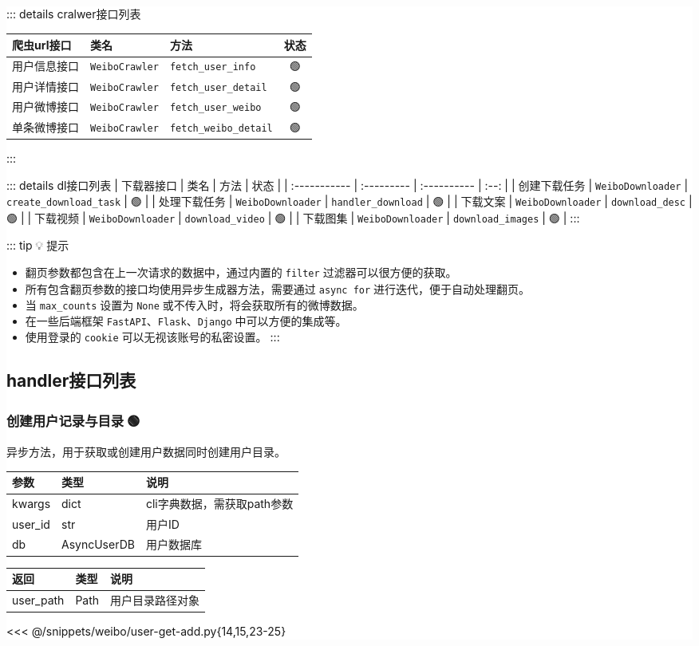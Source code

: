 ::: details cralwer接口列表

| 爬虫url接口    | 类名       | 方法          | 状态 |
| :----------- | :--------- | :----------  | :----: |
| 用户信息接口 | `WeiboCrawler` | `fetch_user_info` | 🟢 |
| 用户详情接口 | `WeiboCrawler` | `fetch_user_detail` | 🟢 |
| 用户微博接口 | `WeiboCrawler` | `fetch_user_weibo` | 🟢 |
| 单条微博接口 | `WeiboCrawler` | `fetch_weibo_detail` | 🟢 |
:::

::: details dl接口列表
| 下载器接口     | 类名        | 方法          | 状态 |
| :----------- | :--------- | :----------  | :--: |
| 创建下载任务   | `WeiboDownloader` | `create_download_task` |  🟢  |
| 处理下载任务   | `WeiboDownloader` | `handler_download` |  🟢  |
| 下载文案      | `WeiboDownloader` | `download_desc`    |  🟢  |
| 下载视频      | `WeiboDownloader` | `download_video`   |  🟢  |
| 下载图集      | `WeiboDownloader` | `download_images`  |  🟢  |
:::

::: tip :bulb: 提示
- 翻页参数都包含在上一次请求的数据中，通过内置的 `filter` 过滤器可以很方便的获取。
- 所有包含翻页参数的接口均使用异步生成器方法，需要通过 `async for` 进行迭代，便于自动处理翻页。
- 当 `max_counts` 设置为 `None` 或不传入时，将会获取所有的微博数据。
- 在一些后端框架 `FastAPI`、`Flask`、`Django` 中可以方便的集成等。
- 使用登录的 `cookie` 可以无视该账号的私密设置。
:::

## handler接口列表

### 创建用户记录与目录 🟢

异步方法，用于获取或创建用户数据同时创建用户目录。

| 参数 | 类型 | 说明 |
| :--- | :--- | :--- |
| kwargs | dict | cli字典数据，需获取path参数 |
| user_id| str | 用户ID |
| db | AsyncUserDB | 用户数据库 |

| 返回 | 类型 | 说明 |
| :--- | :--- | :--- |
| user_path | Path | 用户目录路径对象 |

<<< @/snippets/weibo/user-get-add.py{14,15,23-25}
